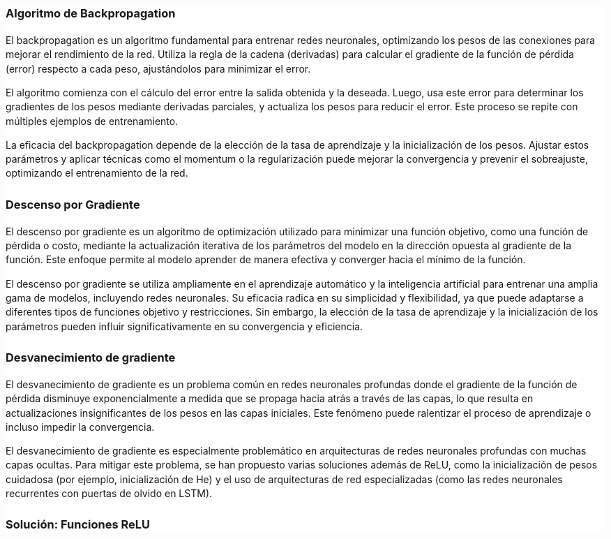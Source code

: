 ### Algoritmo de Backpropagation

El backpropagation es un algoritmo fundamental para entrenar redes
neuronales, optimizando los pesos de las conexiones para mejorar el
rendimiento de la red. Utiliza la regla de la cadena (derivadas) para calcular
el gradiente de la función de pérdida (error) respecto a cada peso,
ajustándolos para minimizar el error.

El algoritmo comienza con el cálculo del error entre la salida obtenida y la
deseada. Luego, usa este error para determinar los gradientes de los pesos
mediante derivadas parciales, y actualiza los pesos para reducir el error. Este
proceso se repite con múltiples ejemplos de entrenamiento.

La eficacia del backpropagation depende de la elección de la tasa de
aprendizaje y la inicialización de los pesos. Ajustar estos parámetros y aplicar
técnicas como el momentum o la regularización puede mejorar la
convergencia y prevenir el sobreajuste, optimizando el entrenamiento de la
red.

### Descenso por Gradiente

El descenso por gradiente es un algoritmo de optimización utilizado para
minimizar una función objetivo, como una función de pérdida o costo,
mediante la actualización iterativa de los parámetros del modelo en la
dirección opuesta al gradiente de la función. Este enfoque permite al modelo
aprender de manera efectiva y converger hacia el mínimo de la función.

El descenso por gradiente se utiliza ampliamente en el aprendizaje
automático y la inteligencia artificial para entrenar una amplia gama de
modelos, incluyendo redes neuronales. Su eficacia radica en su simplicidad y
flexibilidad, ya que puede adaptarse a diferentes tipos de funciones objetivo
y restricciones. Sin embargo, la elección de la tasa de aprendizaje y la
inicialización de los parámetros pueden influir significativamente en su
convergencia y eficiencia.

### Desvanecimiento de gradiente

El desvanecimiento de gradiente es un problema común en redes
neuronales profundas donde el gradiente de la función de pérdida
disminuye exponencialmente a medida que se propaga hacia atrás a través
de las capas, lo que resulta en actualizaciones insignificantes de los pesos en
las capas iniciales. Este fenómeno puede ralentizar el proceso de aprendizaje
o incluso impedir la convergencia.

El desvanecimiento de gradiente es especialmente problemático en
arquitecturas de redes neuronales profundas con muchas capas ocultas.
Para mitigar este problema, se han propuesto varias soluciones además de
ReLU, como la inicialización de pesos cuidadosa (por ejemplo, inicialización
de He) y el uso de arquitecturas de red especializadas (como las redes
neuronales recurrentes con puertas de olvido en LSTM).

### Solución: Funciones ReLU
